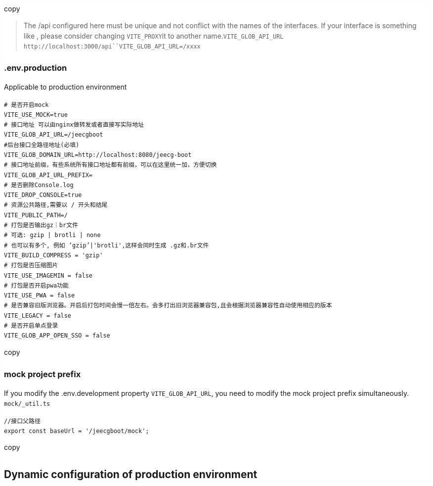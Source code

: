 copy

> The /api configured here must be unique and not conflict with the names of the interfaces. If your interface is something like , please consider changing `VITE_PROXY`it to another name.`VITE_GLOB_API_URL`  
> `http://localhost:3000/api``VITE_GLOB_API_URL=/xxxx`

### .env.production

Applicable to production environment

```
# 是否开启mock
VITE_USE_MOCK=true
# 接口地址 可以由nginx做转发或者直接写实际地址
VITE_GLOB_API_URL=/jeecgboot
#后台接口全路径地址(必填)
VITE_GLOB_DOMAIN_URL=http://localhost:8080/jeecg-boot
# 接口地址前缀，有些系统所有接口地址都有前缀，可以在这里统一加，方便切换
VITE_GLOB_API_URL_PREFIX=
# 是否删除Console.log
VITE_DROP_CONSOLE=true
# 资源公共路径,需要以 / 开头和结尾
VITE_PUBLIC_PATH=/
# 打包是否输出gz｜br文件
# 可选: gzip | brotli | none
# 也可以有多个, 例如 ‘gzip’|'brotli',这样会同时生成 .gz和.br文件
VITE_BUILD_COMPRESS = 'gzip'
# 打包是否压缩图片
VITE_USE_IMAGEMIN = false
# 打包是否开启pwa功能
VITE_USE_PWA = false
# 是否兼容旧版浏览器。开启后打包时间会慢一倍左右。会多打出旧浏览器兼容包,且会根据浏览器兼容性自动使用相应的版本
VITE_LEGACY = false
# 是否开启单点登录
VITE_GLOB_APP_OPEN_SSO = false
```

copy

### mock project prefix

If you modify the .env.development property `VITE_GLOB_API_URL`, you need to modify the mock project prefix simultaneously.  
`mock/_util.ts`

```
//接口父路径
export const baseUrl = '/jeecgboot/mock';
```

copy

## Dynamic configuration of production environment
